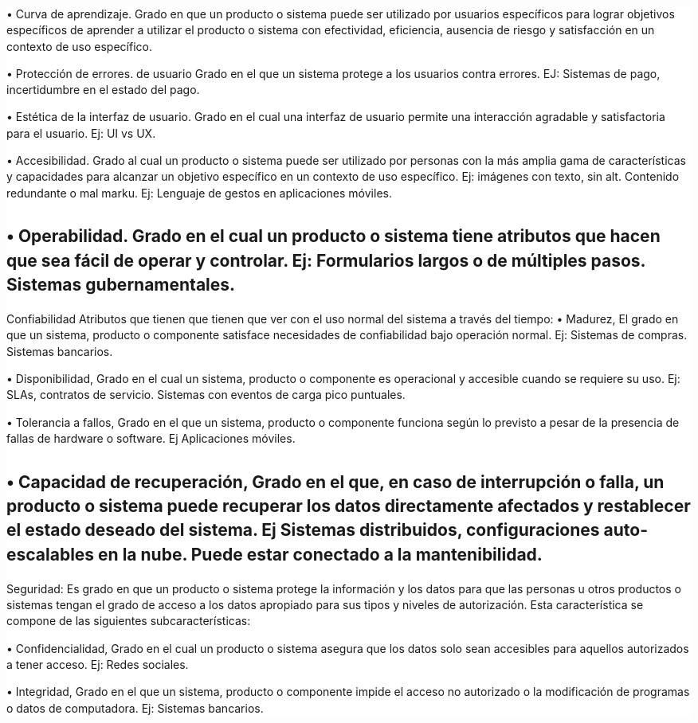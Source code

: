 • Curva de aprendizaje. Grado en que un producto o sistema puede ser utilizado por usuarios específicos para lograr objetivos específicos de aprender 
a utilizar el producto o sistema con efectividad, eficiencia, ausencia de riesgo y satisfacción en un contexto de uso específico.

• Protección de errores. de usuario Grado en el que un sistema protege a los usuarios contra errores.
EJ: Sistemas de pago, incertidumbre en el estado del pago.

• Estética de la interfaz de usuario. Grado en el cual una interfaz de usuario permite una interacción agradable y satisfactoria para el usuario.
Ej: UI vs UX.

• Accesibilidad. Grado al cual un producto o sistema puede ser utilizado por personas con la más amplia gama de características y capacidades para alcanzar un objetivo específico en un contexto de uso específico.
Ej: imágenes con texto, sin alt. Contenido redundante o mal marku.
Ej: Lenguaje de gestos en aplicaciones móviles.

• Operabilidad. Grado en el cual un producto o sistema tiene atributos que hacen que sea fácil de operar y controlar.
Ej: Formularios largos o de múltiples pasos. Sistemas gubernamentales.
-----------------------------------------------------
Confiabilidad
Atributos que tienen que tienen que ver con el uso normal del sistema a través del tiempo:
• Madurez, El grado en que un sistema, producto o componente satisface necesidades de confiabilidad bajo operación normal.
Ej: Sistemas de compras. Sistemas bancarios.

• Disponibilidad, Grado en el cual un sistema, producto o componente es operacional y accesible cuando se requiere su uso.
Ej: SLAs, contratos de servicio. Sistemas con eventos de carga pico puntuales.

• Tolerancia a fallos, Grado en el que un sistema, producto o componente funciona según lo previsto a pesar de la presencia de fallas de hardware o software.
Ej Aplicaciones móviles.

• Capacidad de recuperación, Grado en el que, en caso de interrupción o falla, un producto o sistema puede recuperar los datos directamente afectados y restablecer el estado deseado del sistema.
Ej Sistemas distribuidos, configuraciones auto-escalables en la nube. Puede estar conectado a la mantenibilidad.
-----------------------------------------------------
Seguridad:
Es grado en que un producto o sistema protege la información y los datos para que las personas u otros productos o sistemas tengan el grado
de acceso a los datos apropiado para sus tipos y niveles de autorización. Esta característica se compone de las siguientes subcaracterísticas:

• Confidencialidad, Grado en el cual un producto o sistema asegura que los datos solo sean accesibles para aquellos autorizados a tener acceso.
Ej: Redes sociales.

• Integridad, Grado en el que un sistema, producto o componente impide el acceso no autorizado o la modificación de programas o datos de computadora.
Ej: Sistemas bancarios.
